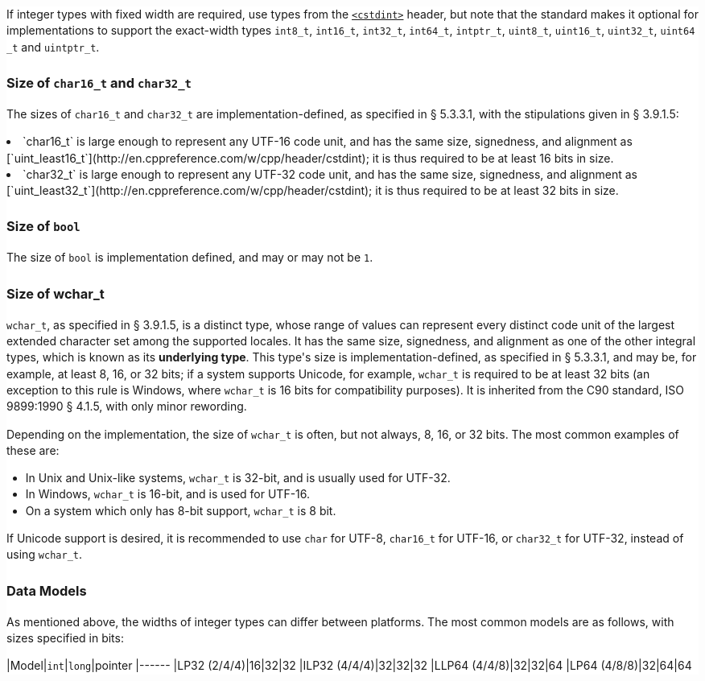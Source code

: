 If integer types with fixed width are required, use types from the [`<cstdint>`](http://en.cppreference.com/w/cpp/header/cstdint) header, but note that the standard makes it optional for implementations to support the exact-width types `int8_t`, `int16_t`, `int32_t`, `int64_t`, `intptr_t`, `uint8_t`, `uint16_t`, `uint32_t`, `uint64_t` and `uintptr_t`.

### Size of `char16_t` and `char32_t`

The sizes of `char16_t` and `char32_t` are implementation-defined, as specified in § 5.3.3.1, with the stipulations given in § 3.9.1.5:

<li>
`char16_t` is large enough to represent any UTF-16 code unit, and has the same size, signedness, and alignment as [`uint_least16_t`](http://en.cppreference.com/w/cpp/header/cstdint); it is thus required to be at least 16 bits in size.
</li>
<li>
`char32_t` is large enough to represent any UTF-32 code unit, and has the same size, signedness, and alignment as [`uint_least32_t`](http://en.cppreference.com/w/cpp/header/cstdint); it is thus required to be at least 32 bits in size.
</li>

### Size of `bool`

The size of `bool` is implementation defined, and may or may not be `1`.

### Size of wchar_t

`wchar_t`, as specified in § 3.9.1.5, is a distinct type, whose range of values can represent every distinct code unit of the largest extended character set among the supported locales.  It has the same size, signedness, and alignment as one of the other integral types, which is known as its **underlying type**.  This type's size is implementation-defined, as specified in § 5.3.3.1, and may be, for example, at least 8, 16, or 32 bits; if a system supports Unicode, for example, `wchar_t` is required to be at least 32 bits (an exception to this rule is Windows, where `wchar_t` is 16 bits for compatibility purposes).  It is inherited from the C90 standard, ISO 9899:1990 § 4.1.5, with only minor rewording.

Depending on the implementation, the size of `wchar_t` is often, but not always, 8, 16, or 32 bits.  The most common examples of these are:

- In Unix and Unix-like systems, `wchar_t` is 32-bit, and is usually used for UTF-32.
- In Windows, `wchar_t` is 16-bit, and is used for UTF-16.
- On a system which only has 8-bit support, `wchar_t` is 8 bit.

If Unicode support is desired, it is recommended to use `char` for UTF-8, `char16_t` for UTF-16, or `char32_t` for UTF-32, instead of using `wchar_t`.

### Data Models

As mentioned above, the widths of integer types can differ between platforms.  The most common models are as follows, with sizes specified in bits:

|Model|`int`|`long`|pointer
|------
|LP32 (2/4/4)|16|32|32
|ILP32 (4/4/4)|32|32|32
|LLP64 (4/4/8)|32|32|64
|LP64 (4/8/8)|32|64|64
